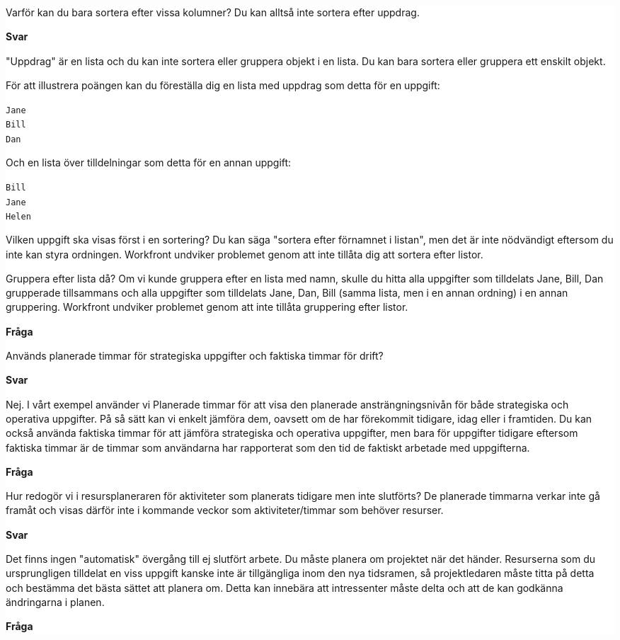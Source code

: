 Varför kan du bara sortera efter vissa kolumner? Du kan alltså inte sortera efter uppdrag.

**Svar**

&quot;Uppdrag&quot; är en lista och du kan inte sortera eller gruppera objekt i en lista. Du kan bara sortera eller gruppera ett enskilt objekt.

För att illustrera poängen kan du föreställa dig en lista med uppdrag som detta för en uppgift:

```
Jane
Bill
Dan
```

Och en lista över tilldelningar som detta för en annan uppgift:

```
Bill
Jane
Helen
```

Vilken uppgift ska visas först i en sortering? Du kan säga &quot;sortera efter förnamnet i listan&quot;, men det är inte nödvändigt eftersom du inte kan styra ordningen. Workfront undviker problemet genom att inte tillåta dig att sortera efter listor.

Gruppera efter lista då? Om vi kunde gruppera efter en lista med namn, skulle du hitta alla uppgifter som tilldelats Jane, Bill, Dan grupperade tillsammans och alla uppgifter som tilldelats Jane, Dan, Bill (samma lista, men i en annan ordning) i en annan gruppering. Workfront undviker problemet genom att inte tillåta gruppering efter listor.

**Fråga**

Används planerade timmar för strategiska uppgifter och faktiska timmar för drift?

**Svar**

Nej. I vårt exempel använder vi Planerade timmar för att visa den planerade ansträngningsnivån för både strategiska och operativa uppgifter. På så sätt kan vi enkelt jämföra dem, oavsett om de har förekommit tidigare, idag eller i framtiden. Du kan också använda faktiska timmar för att jämföra strategiska och operativa uppgifter, men bara för uppgifter tidigare eftersom faktiska timmar är de timmar som användarna har rapporterat som den tid de faktiskt arbetade med uppgifterna.

**Fråga**

Hur redogör vi i resursplaneraren för aktiviteter som planerats tidigare men inte slutförts? De planerade timmarna verkar inte gå framåt och visas därför inte i kommande veckor som aktiviteter/timmar som behöver resurser.

**Svar**

Det finns ingen &quot;automatisk&quot; övergång till ej slutfört arbete. Du måste planera om projektet när det händer. Resurserna som du ursprungligen tilldelat en viss uppgift kanske inte är tillgängliga inom den nya tidsramen, så projektledaren måste titta på detta och bestämma det bästa sättet att planera om. Detta kan innebära att intressenter måste delta och att de kan godkänna ändringarna i planen.

**Fråga**
